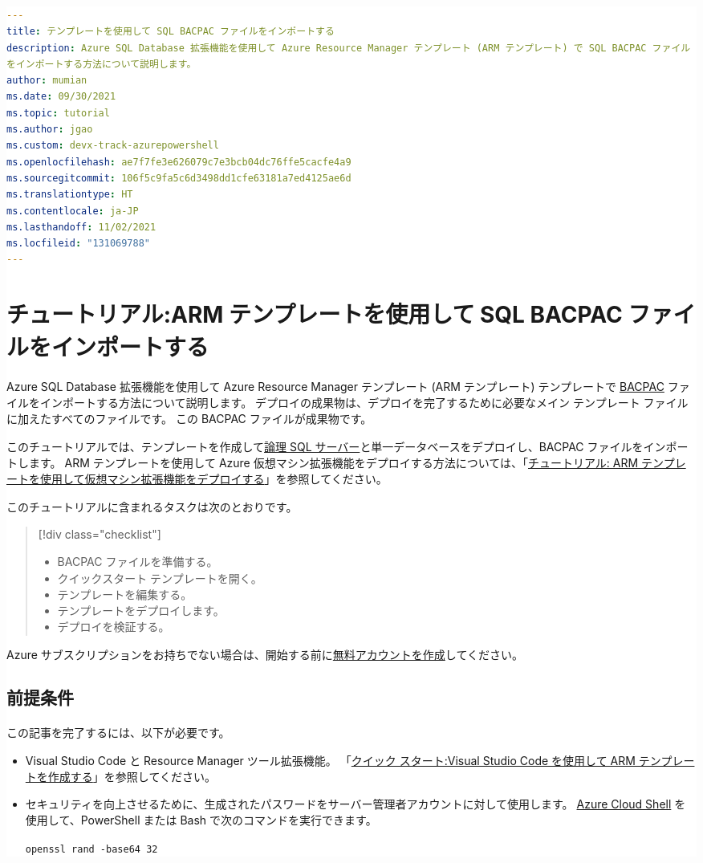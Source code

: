 ```yaml
---
title: テンプレートを使用して SQL BACPAC ファイルをインポートする
description: Azure SQL Database 拡張機能を使用して Azure Resource Manager テンプレート (ARM テンプレート) で SQL BACPAC ファイルをインポートする方法について説明します。
author: mumian
ms.date: 09/30/2021
ms.topic: tutorial
ms.author: jgao
ms.custom: devx-track-azurepowershell
ms.openlocfilehash: ae7f7fe3e626079c7e3bcb04dc76ffe5cacfe4a9
ms.sourcegitcommit: 106f5c9fa5c6d3498dd1cfe63181a7ed4125ae6d
ms.translationtype: HT
ms.contentlocale: ja-JP
ms.lasthandoff: 11/02/2021
ms.locfileid: "131069788"
---
```

# <a name="tutorial-import-sql-bacpac-files-with-arm-templates"></a>チュートリアル:ARM テンプレートを使用して SQL BACPAC ファイルをインポートする

Azure SQL Database 拡張機能を使用して Azure Resource Manager テンプレート (ARM テンプレート) テンプレートで [BACPAC](/sql/relational-databases/data-tier-applications/data-tier-applications#bacpac) ファイルをインポートする方法について説明します。 デプロイの成果物は、デプロイを完了するために必要なメイン テンプレート ファイルに加えたすべてのファイルです。 この BACPAC ファイルが成果物です。

このチュートリアルでは、テンプレートを作成して[論理 SQL サーバー](../../azure-sql/database/logical-servers.md)と単一データベースをデプロイし、BACPAC ファイルをインポートします。 ARM テンプレートを使用して Azure 仮想マシン拡張機能をデプロイする方法については、「[チュートリアル: ARM テンプレートを使用して仮想マシン拡張機能をデプロイする](./template-tutorial-deploy-vm-extensions.md)」を参照してください。

このチュートリアルに含まれるタスクは次のとおりです。

> [!div class="checklist"]
>
> - BACPAC ファイルを準備する。
> - クイックスタート テンプレートを開く。
> - テンプレートを編集する。
> - テンプレートをデプロイします。
> - デプロイを検証する。

Azure サブスクリプションをお持ちでない場合は、開始する前に[無料アカウントを作成](https://azure.microsoft.com/free/)してください。

## <a name="prerequisites"></a>前提条件

この記事を完了するには、以下が必要です。

- Visual Studio Code と Resource Manager ツール拡張機能。 「[クイック スタート:Visual Studio Code を使用して ARM テンプレートを作成する](./quickstart-create-templates-use-visual-studio-code.md)」を参照してください。
- セキュリティを向上させるために、生成されたパスワードをサーバー管理者アカウントに対して使用します。 [Azure Cloud Shell](../../cloud-shell/overview.md) を使用して、PowerShell または Bash で次のコマンドを実行できます。

    ```shell
    openssl rand -base64 32
    ```
